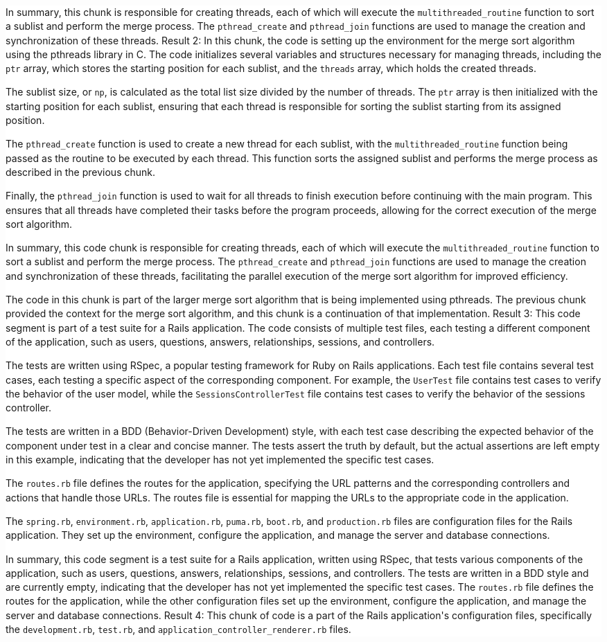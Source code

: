 In summary, this chunk is responsible for creating threads, each of which will execute the `multithreaded_routine` function to sort a sublist and perform the merge process. The `pthread_create` and `pthread_join` functions are used to manage the creation and synchronization of these threads.
Result 2: In this chunk, the code is setting up the environment for the merge sort algorithm using the pthreads library in C. The code initializes several variables and structures necessary for managing threads, including the `ptr` array, which stores the starting position for each sublist, and the `threads` array, which holds the created threads.

The sublist size, or `np`, is calculated as the total list size divided by the number of threads. The `ptr` array is then initialized with the starting position for each sublist, ensuring that each thread is responsible for sorting the sublist starting from its assigned position.

The `pthread_create` function is used to create a new thread for each sublist, with the `multithreaded_routine` function being passed as the routine to be executed by each thread. This function sorts the assigned sublist and performs the merge process as described in the previous chunk.

Finally, the `pthread_join` function is used to wait for all threads to finish execution before continuing with the main program. This ensures that all threads have completed their tasks before the program proceeds, allowing for the correct execution of the merge sort algorithm.

In summary, this code chunk is responsible for creating threads, each of which will execute the `multithreaded_routine` function to sort a sublist and perform the merge process. The `pthread_create` and `pthread_join` functions are used to manage the creation and synchronization of these threads, facilitating the parallel execution of the merge sort algorithm for improved efficiency.

The code in this chunk is part of the larger merge sort algorithm that is being implemented using pthreads. The previous chunk provided the context for the merge sort algorithm, and this chunk is a continuation of that implementation.
Result 3: This code segment is part of a test suite for a Rails application. The code consists of multiple test files, each testing a different component of the application, such as users, questions, answers, relationships, sessions, and controllers.

The tests are written using RSpec, a popular testing framework for Ruby on Rails applications. Each test file contains several test cases, each testing a specific aspect of the corresponding component. For example, the `UserTest` file contains test cases to verify the behavior of the user model, while the `SessionsControllerTest` file contains test cases to verify the behavior of the sessions controller.

The tests are written in a BDD (Behavior-Driven Development) style, with each test case describing the expected behavior of the component under test in a clear and concise manner. The tests assert the truth by default, but the actual assertions are left empty in this example, indicating that the developer has not yet implemented the specific test cases.

The `routes.rb` file defines the routes for the application, specifying the URL patterns and the corresponding controllers and actions that handle those URLs. The routes file is essential for mapping the URLs to the appropriate code in the application.

The `spring.rb`, `environment.rb`, `application.rb`, `puma.rb`, `boot.rb`, and `production.rb` files are configuration files for the Rails application. They set up the environment, configure the application, and manage the server and database connections.

In summary, this code segment is a test suite for a Rails application, written using RSpec, that tests various components of the application, such as users, questions, answers, relationships, sessions, and controllers. The tests are written in a BDD style and are currently empty, indicating that the developer has not yet implemented the specific test cases. The `routes.rb` file defines the routes for the application, while the other configuration files set up the environment, configure the application, and manage the server and database connections.
Result 4: This chunk of code is a part of the Rails application's configuration files, specifically the `development.rb`, `test.rb`, and `application_controller_renderer.rb` files.
